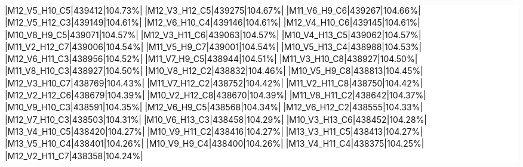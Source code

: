|M12_V5_H10_C5|439412|104.73%|
|M12_V3_H12_C5|439275|104.67%|
|M11_V6_H9_C6|439267|104.66%|
|M12_V5_H12_C3|439149|104.61%|
|M12_V6_H10_C4|439146|104.61%|
|M12_V4_H10_C6|439145|104.61%|
|M10_V8_H9_C5|439071|104.57%|
|M12_V3_H11_C6|439063|104.57%|
|M10_V4_H13_C5|439062|104.57%|
|M11_V2_H12_C7|439006|104.54%|
|M11_V5_H9_C7|439001|104.54%|
|M10_V5_H13_C4|438988|104.53%|
|M12_V6_H11_C3|438956|104.52%|
|M11_V7_H9_C5|438944|104.51%|
|M11_V3_H10_C8|438927|104.50%|
|M11_V8_H10_C3|438927|104.50%|
|M10_V8_H12_C2|438832|104.46%|
|M10_V5_H9_C8|438813|104.45%|
|M12_V3_H10_C7|438769|104.43%|
|M11_V7_H12_C2|438752|104.42%|
|M11_V2_H11_C8|438750|104.42%|
|M12_V2_H12_C6|438679|104.39%|
|M10_V2_H12_C8|438670|104.39%|
|M11_V8_H11_C2|438642|104.37%|
|M10_V9_H10_C3|438591|104.35%|
|M12_V6_H9_C5|438568|104.34%|
|M12_V6_H12_C2|438555|104.33%|
|M12_V7_H10_C3|438503|104.31%|
|M10_V6_H13_C3|438458|104.29%|
|M10_V3_H13_C6|438452|104.28%|
|M13_V4_H10_C5|438420|104.27%|
|M10_V9_H11_C2|438416|104.27%|
|M13_V3_H11_C5|438413|104.27%|
|M13_V5_H10_C4|438401|104.26%|
|M10_V9_H9_C4|438400|104.26%|
|M13_V4_H11_C4|438375|104.25%|
|M12_V2_H11_C7|438358|104.24%|